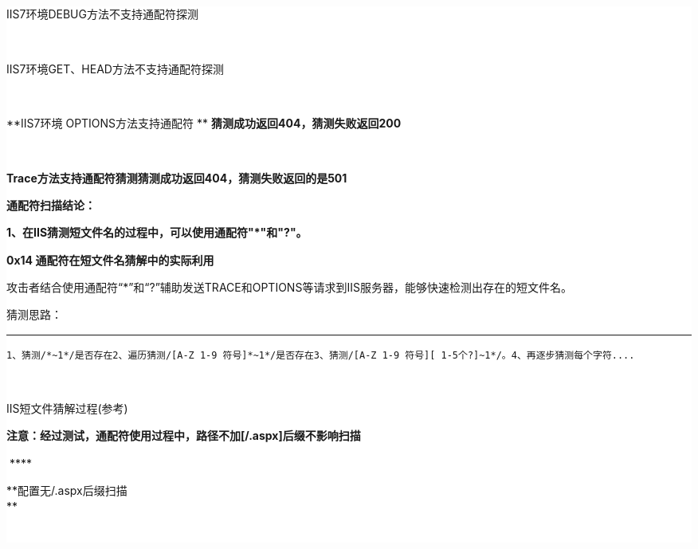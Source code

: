 IIS7环境DEBUG方法不支持通配符探测

  

![]()

  

IIS7环境GET、HEAD方法不支持通配符探测

![]()

 **IIS7环境 OPTIONS方法支持通配符  ** **猜测成功返回404，猜测失败返回200**

  

![]()

 **Trace方法支持通配符猜测猜测成功返回404，猜测失败返回的是501**

  

  

 **通配符扫描结论：**

 **1、在IIS猜测短文件名的过程中，可以使用通配符"*"和"?"。**

  

  
  
 **0x14 通配符在短文件名猜解中的实际利用**  

攻击者结合使用通配符“*”和“?”辅助发送TRACE和OPTIONS等请求到IIS服务器，能够快速检测出存在的短文件名。

  

猜测思路：

  

  *   *   *   * 

    
    
    1、猜测/*~1*/是否存在2、遍历猜测/[A-Z 1-9 符号]*~1*/是否存在3、猜测/[A-Z 1-9 符号][ 1-5个?]~1*/。4、再逐步猜测每个字符....

  

![]()

  

IIS短文件猜解过程(参考)

  

 **注意：经过测试，通配符使用过程中，路径不加[/.aspx]后缀不影响扫描**

  

![]() ****

 **配置无/.aspx后缀扫描  
**

  
 **![]()**
